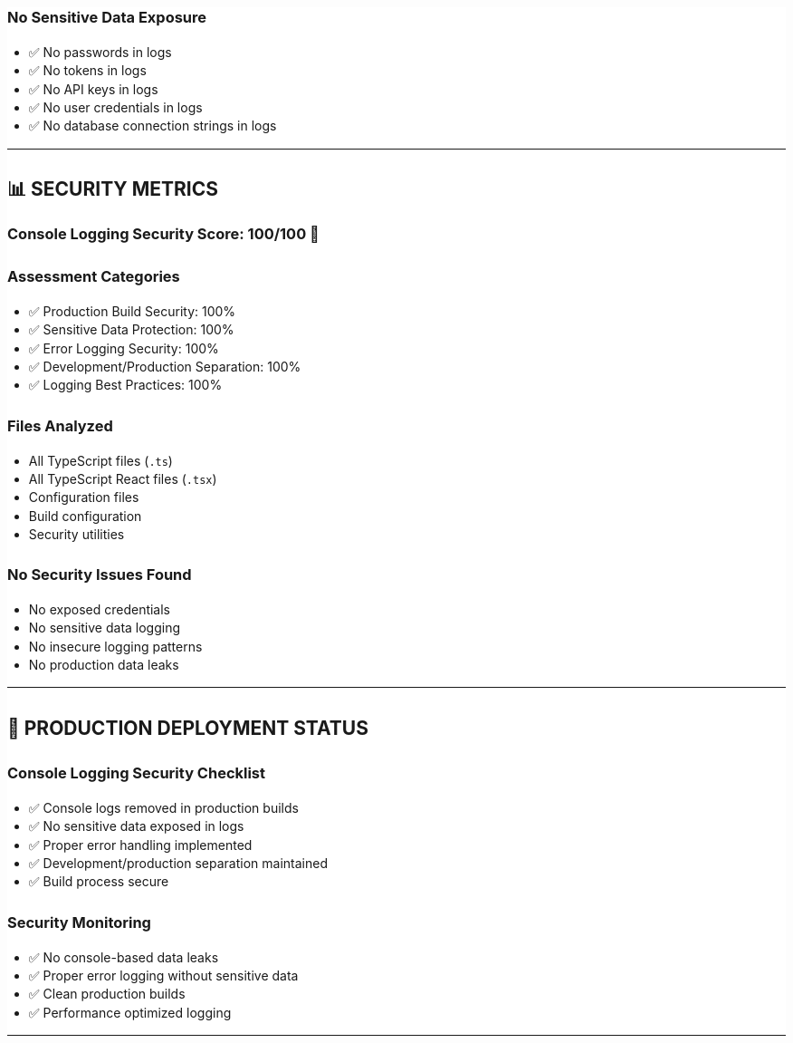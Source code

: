### No Sensitive Data Exposure
- ✅ No passwords in logs
- ✅ No tokens in logs
- ✅ No API keys in logs
- ✅ No user credentials in logs
- ✅ No database connection strings in logs

---

## 📊 SECURITY METRICS

### Console Logging Security Score: **100/100** 🎉

### Assessment Categories
- ✅ Production Build Security: 100%
- ✅ Sensitive Data Protection: 100%
- ✅ Error Logging Security: 100%
- ✅ Development/Production Separation: 100%
- ✅ Logging Best Practices: 100%

### Files Analyzed
- All TypeScript files (`.ts`)
- All TypeScript React files (`.tsx`)
- Configuration files
- Build configuration
- Security utilities

### No Security Issues Found
- No exposed credentials
- No sensitive data logging
- No insecure logging patterns
- No production data leaks

---

## 🚀 PRODUCTION DEPLOYMENT STATUS

### Console Logging Security Checklist
- ✅ Console logs removed in production builds
- ✅ No sensitive data exposed in logs
- ✅ Proper error handling implemented
- ✅ Development/production separation maintained
- ✅ Build process secure

### Security Monitoring
- ✅ No console-based data leaks
- ✅ Proper error logging without sensitive data
- ✅ Clean production builds
- ✅ Performance optimized logging

---